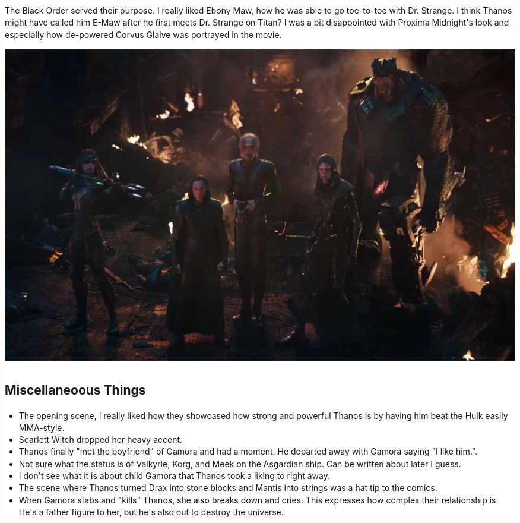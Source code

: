 The Black Order served their purpose. I really liked Ebony Maw, how he was able to go toe-to-toe with Dr. Strange. I think Thanos might have called him E-Maw after he first meets Dr. Strange on Titan? I was a bit disappointed with Proxima Midnight's look and especially how de-powered Corvus Glaive was portrayed in the movie.

![The Black Order](/public/images/blog/avengers-infinity-war-black-order-loki.jpg)

## Miscellaneoous Things

* The opening scene, I really liked how they showcased how strong and powerful Thanos is by having him beat the Hulk easily MMA-style.
* Scarlett Witch dropped her heavy accent. 
* Thanos finally "met the boyfriend" of Gamora and had a moment. He departed away with Gamora saying "I like him.".
* Not sure what the status is of Valkyrie, Korg, and Meek on the Asgardian ship. Can be written about later I guess.
* I don't see what it is about child Gamora that Thanos took a liking to right away.
* The scene where Thanos turned Drax into stone blocks and Mantis into strings was a hat tip to the comics.
* When Gamora stabs and "kills" Thanos, she also breaks down and cries. This expresses how complex their relationship is. He's a father figure to her, but he's also out to destroy the universe.
